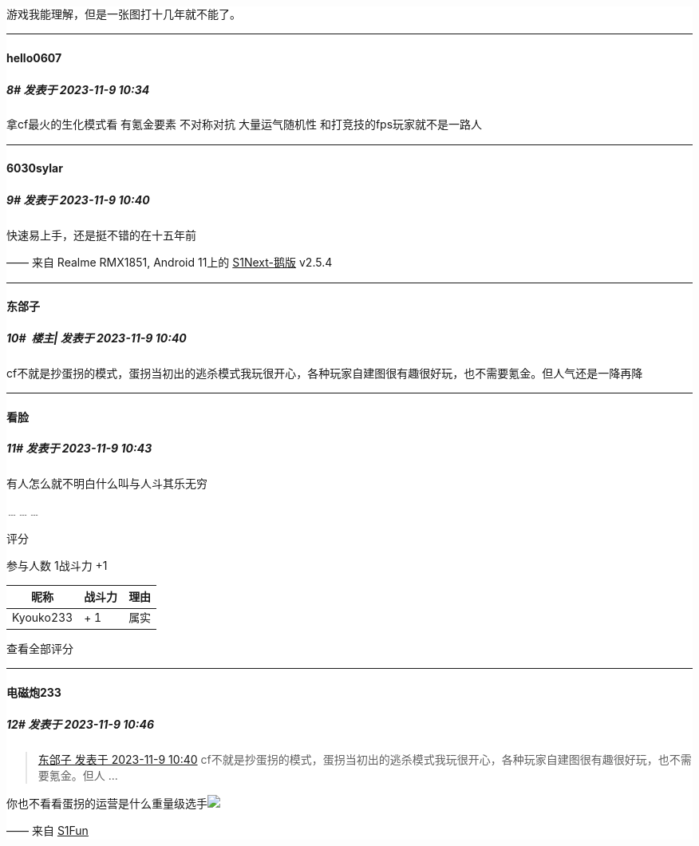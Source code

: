 游戏我能理解，但是一张图打十几年就不能了。

*****

####  hello0607  
##### 8#       发表于 2023-11-9 10:34

拿cf最火的生化模式看 有氪金要素 不对称对抗 大量运气随机性 和打竞技的fps玩家就不是一路人

*****

####  6030sylar  
##### 9#       发表于 2023-11-9 10:40

快速易上手，还是挺不错的在十五年前

—— 来自 Realme RMX1851, Android 11上的 [S1Next-鹅版](https://github.com/ykrank/S1-Next/releases) v2.5.4

*****

####  东郃子  
##### 10#         楼主| 发表于 2023-11-9 10:40

cf不就是抄蛋拐的模式，蛋拐当初出的逃杀模式我玩很开心，各种玩家自建图很有趣很好玩，也不需要氪金。但人气还是一降再降

*****

####  看脸  
##### 11#       发表于 2023-11-9 10:43

有人怎么就不明白什么叫与人斗其乐无穷

﹍﹍﹍

评分

 参与人数 1战斗力 +1

|昵称|战斗力|理由|
|----|---|---|
| Kyouko233| + 1|属实|

查看全部评分

*****

####  电磁炮233  
##### 12#       发表于 2023-11-9 10:46

<blockquote><a href="httphttps://bbs.saraba1st.com/2b/forum.php?mod=redirect&amp;goto=findpost&amp;pid=62989632&amp;ptid=2160021" target="_blank">东郃子 发表于 2023-11-9 10:40</a>
cf不就是抄蛋拐的模式，蛋拐当初出的逃杀模式我玩很开心，各种玩家自建图很有趣很好玩，也不需要氪金。但人 ...</blockquote>
你也不看看蛋拐的运营是什么重量级选手<img src="https://static.saraba1st.com/image/smiley/face2017/067.png" referrerpolicy="no-referrer">

—— 来自 [S1Fun](https://s1fun.koalcat.com)
